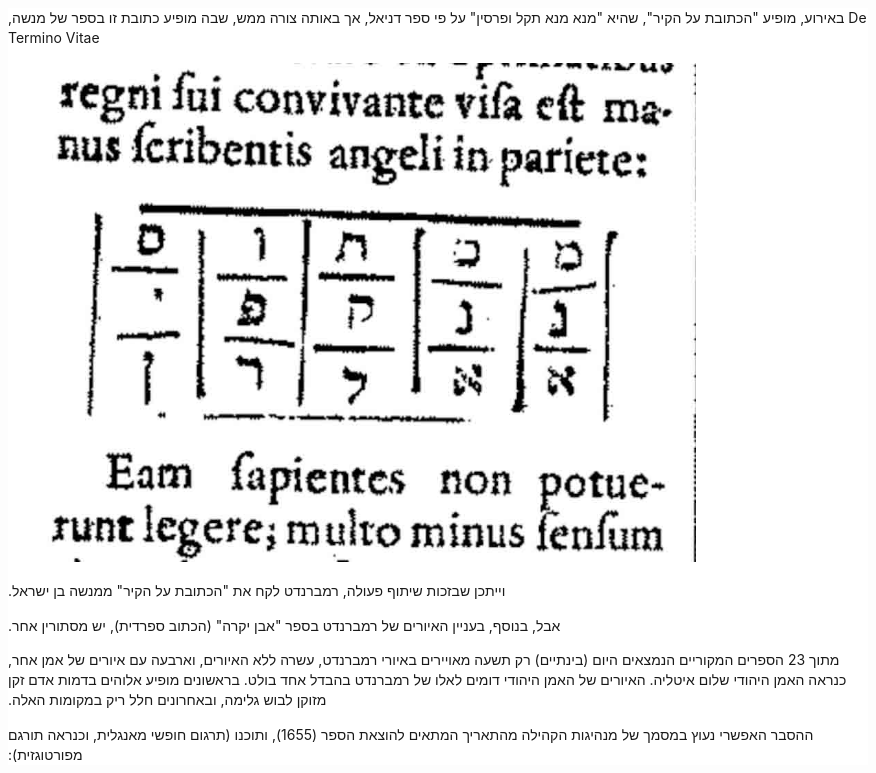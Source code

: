 <span dir="rtl">באירוע, מופיע "הכתובת על הקיר", שהיא "מנא מנא תקל
ופרסין" על פי ספר דניאל, אך באותה צורה ממש, שבה מופיע כתובת זו בספר של
מנשה,</span> De Termino Vitae <span dir="rtl"></span>

<img src="י. השורה השניה - מנשה בן ישראל/media/image6.jpeg"
style="width:7.16528in;height:5.20208in" />

<span dir="rtl">וייתכן שבזכות שיתוף פעולה, רמברנדט לקח את "הכתובת על
הקיר" ממנשה בן ישראל.</span>

<span dir="rtl">אבל, בנוסף, בעניין האיורים של רמברנדט בספר "אבן יקרה"
(הכתוב ספרדית), יש מסתורין אחר.</span>

<span dir="rtl">מתוך 23 הספרים המקוריים הנמצאים היום (בינתיים) רק תשעה
מאויירים באיורי רמברנדט, עשרה ללא האיורים, וארבעה עם איורים של אמן אחר,
כנראה האמן היהודי שלום איטליה. האיורים של האמן היהודי דומים לאלו של
רמברנדט בהבדל אחד בולט. בראשונים מופיע אלוהים בדמות אדם זקן מזוקן לבוש
גלימה, ובאחרונים חלל ריק במקומות האלה.</span>

<span dir="rtl">ההסבר האפשרי נעוץ במסמך של מנהיגות הקהילה מהתאריך המתאים
להוצאת הספר (1655), ותוכנו (תרגום חופשי מאנגלית, וכנראה תורגם
מפורטוגזית):</span>
